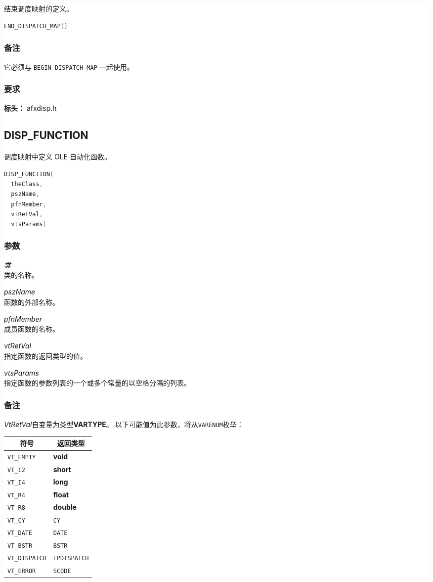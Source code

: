 结束调度映射的定义。

```cpp
END_DISPATCH_MAP()
```

### <a name="remarks"></a>备注

它必须与 `BEGIN_DISPATCH_MAP` 一起使用。

### <a name="requirements"></a>要求

**标头：** afxdisp.h

## <a name="disp_function"></a>  DISP_FUNCTION

调度映射中定义 OLE 自动化函数。

```cpp
DISP_FUNCTION(
  theClass,
  pszName,
  pfnMember,
  vtRetVal,
  vtsParams)
```

### <a name="parameters"></a>参数

*类*  
类的名称。

*pszName*  
函数的外部名称。

*pfnMember*  
成员函数的名称。

*vtRetVal*  
指定函数的返回类型的值。

*vtsParams*  
指定函数的参数列表的一个或多个常量的以空格分隔的列表。

### <a name="remarks"></a>备注

*VtRetVal*自变量为类型**VARTYPE**。 以下可能值为此参数，将从`VARENUM`枚举：

|符号|返回类型|
|------------|-----------------|
|`VT_EMPTY`|**void**|
|`VT_I2`|**short**|
|`VT_I4`|**long**|
|`VT_R4`|**float**|
|`VT_R8`|**double**|
|`VT_CY`|`CY`|
|`VT_DATE`|`DATE`|
|`VT_BSTR`|`BSTR`|
|`VT_DISPATCH`|`LPDISPATCH`|
|`VT_ERROR`|`SCODE`|